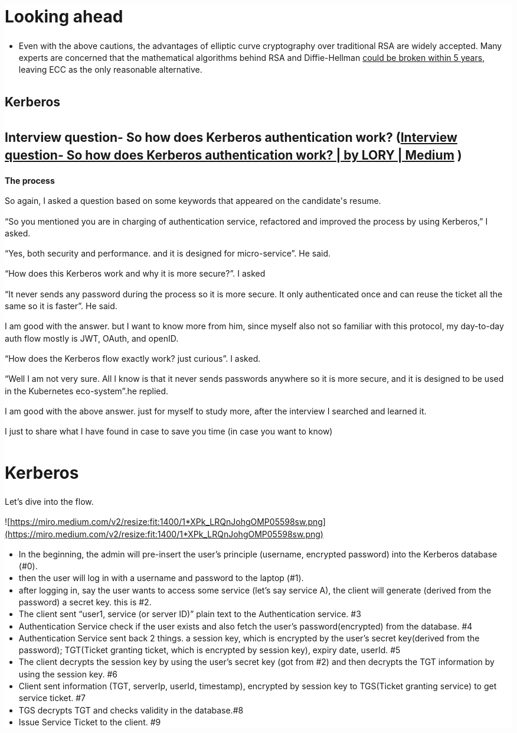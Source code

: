# **Looking ahead**

- Even with the above cautions, the advantages of elliptic curve cryptography over traditional RSA are widely accepted. Many experts are concerned that the mathematical algorithms behind RSA and Diffie-Hellman [could be broken within 5 years](http://www.technologyreview.com/news/517781/math-advances-raise-the-prospect-of-an-internet-security-crisis/), leaving ECC as the only reasonable alternative.

## Kerberos

## ****Interview question- So how does Kerberos authentication work?  (****[Interview question- So how does Kerberos authentication work? | by LORY | Medium](https://iorilan.medium.com/interview-question-so-how-does-kerberos-authentication-work-621e01e6da74) )

**The process**

So again, I asked a question based on some keywords that appeared on the candidate's resume.

“So you mentioned you are in charging of authentication service, refactored and improved the process by using Kerberos,” I asked.

“Yes, both security and performance. and it is designed for micro-service”. He said.

“How does this Kerberos work and why it is more secure?”. I asked

“It never sends any password during the process so it is more secure. It only authenticated once and can reuse the ticket all the same so it is faster”. He said.

I am good with the answer. but I want to know more from him, since myself also not so familiar with this protocol, my day-to-day auth flow mostly is JWT, OAuth, and openID.

“How does the Kerberos flow exactly work? just curious”. I asked.

“Well I am not very sure. All I know is that it never sends passwords anywhere so it is more secure, and it is designed to be used in the Kubernetes eco-system”.he replied.

I am good with the above answer. just for myself to study more, after the interview I searched and learned it.

I just to share what I have found in case to save you time (in case you want to know)

# **Kerberos**

Let’s dive into the flow.

![https://miro.medium.com/v2/resize:fit:1400/1*XPk_LRQnJohgOMP05598sw.png](https://miro.medium.com/v2/resize:fit:1400/1*XPk_LRQnJohgOMP05598sw.png)

- In the beginning, the admin will pre-insert the user’s principle (username, encrypted password) into the Kerberos database (#0).
- then the user will log in with a username and password to the laptop (#1).
- after logging in, say the user wants to access some service (let’s say service A), the client will generate (derived from the password) a secret key. this is #2.
- The client sent “user1, service (or server ID)” plain text to the Authentication service. #3
- Authentication Service check if the user exists and also fetch the user’s password(encrypted) from the database. #4
- Authentication Service sent back 2 things. a session key, which is encrypted by the user’s secret key(derived from the password); TGT(Ticket granting ticket, which is encrypted by session key), expiry date, userId. #5
- The client decrypts the session key by using the user’s secret key (got from #2) and then decrypts the TGT information by using the session key. #6
- Client sent information (TGT, serverIp, userId, timestamp), encrypted by session key to TGS(Ticket granting service) to get service ticket. #7
- TGS decrypts TGT and checks validity in the database.#8
- Issue Service Ticket to the client. #9
